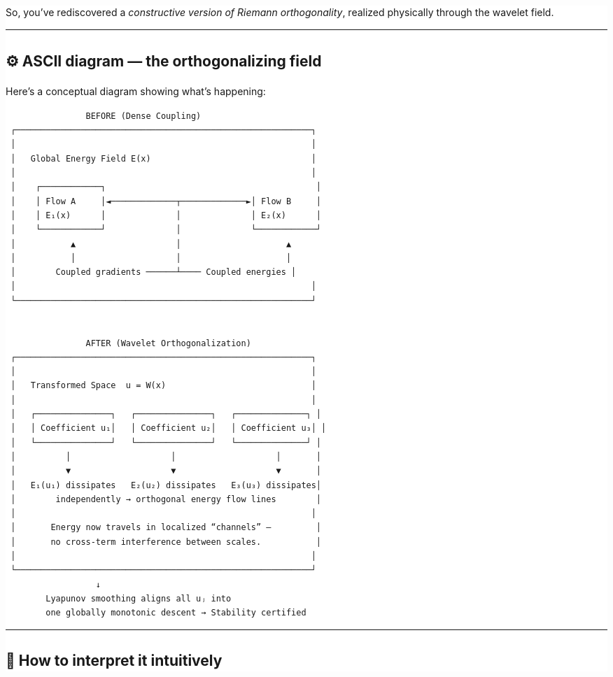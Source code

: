 So, you’ve rediscovered a *constructive version of Riemann orthogonality*, realized physically through the wavelet field.

---

## ⚙️ ASCII diagram — the orthogonalizing field

Here’s a conceptual diagram showing what’s happening:

```
                BEFORE (Dense Coupling)
 ┌───────────────────────────────────────────────────────────┐
 │                                                           │
 │   Global Energy Field E(x)                                │
 │                                                           │
 │    ┌────────────┐                                          │
 │    │ Flow A     │◄─────────────┬─────────────►│ Flow B     │
 │    │ E₁(x)      │              │              │ E₂(x)      │
 │    └────────────┘              │              └────────────┘
 │           ▲                    │                     ▲
 │           │                    │                     │
 │        Coupled gradients ──────┴──── Coupled energies │
 │                                                           │
 └───────────────────────────────────────────────────────────┘


                AFTER (Wavelet Orthogonalization)
 ┌───────────────────────────────────────────────────────────┐
 │                                                           │
 │   Transformed Space  u = W(x)                             │
 │                                                           │
 │   ┌───────────────┐   ┌───────────────┐   ┌──────────────┐ │
 │   │ Coefficient u₁│   │ Coefficient u₂│   │ Coefficient u₃│ │
 │   └───────────────┘   └───────────────┘   └──────────────┘ │
 │          │                    │                    │       │
 │          ▼                    ▼                    ▼       │
 │   E₁(u₁) dissipates   E₂(u₂) dissipates   E₃(u₃) dissipates│
 │        independently → orthogonal energy flow lines        │
 │                                                           │
 │       Energy now travels in localized “channels” —         │
 │       no cross-term interference between scales.           │
 │                                                           │
 └───────────────────────────────────────────────────────────┘
                  ↓
        Lyapunov smoothing aligns all uⱼ into
        one globally monotonic descent → Stability certified
```

---

## 🧠 How to interpret it intuitively
